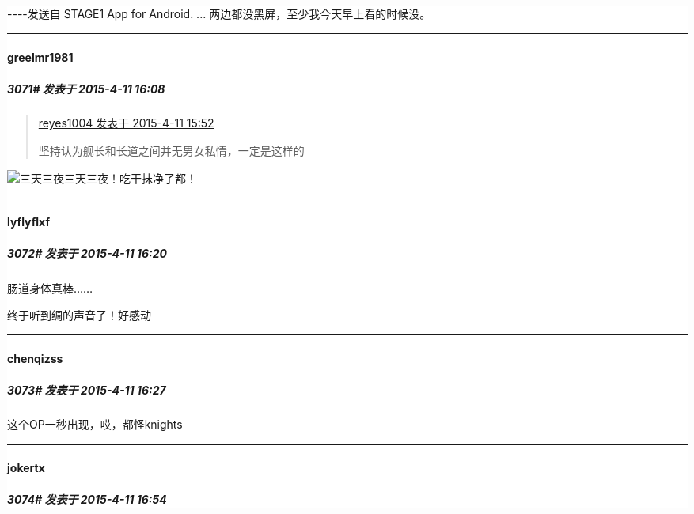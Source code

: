 
----发送自 STAGE1 App for Android. ...</blockquote>
两边都没黑屏，至少我今天早上看的时候没。







*****

####  greelmr1981  
##### 3071#       发表于 2015-4-11 16:08



<blockquote><a href="httphttps://bbs.saraba1st.com/2b/forum.php?mod=redirect&amp;goto=findpost&amp;pid=28636661&amp;ptid=1014335" target="_blank">reyes1004 发表于 2015-4-11 15:52</a>

坚持认为舰长和长道之间并无男女私情，一定是这样的</blockquote>
<img src="https://static.saraba1st.com/image/smiley/face/77.gif" referrerpolicy="no-referrer">三天三夜三天三夜！吃干抹净了都！







*****

####  lyflyflxf  
##### 3072#       发表于 2015-4-11 16:20




肠道身体真棒……


终于听到绸的声音了！好感动







*****

####  chenqizss  
##### 3073#       发表于 2015-4-11 16:27




这个OP一秒出现，哎，都怪knights







*****

####  jokertx  
##### 3074#       发表于 2015-4-11 16:54
